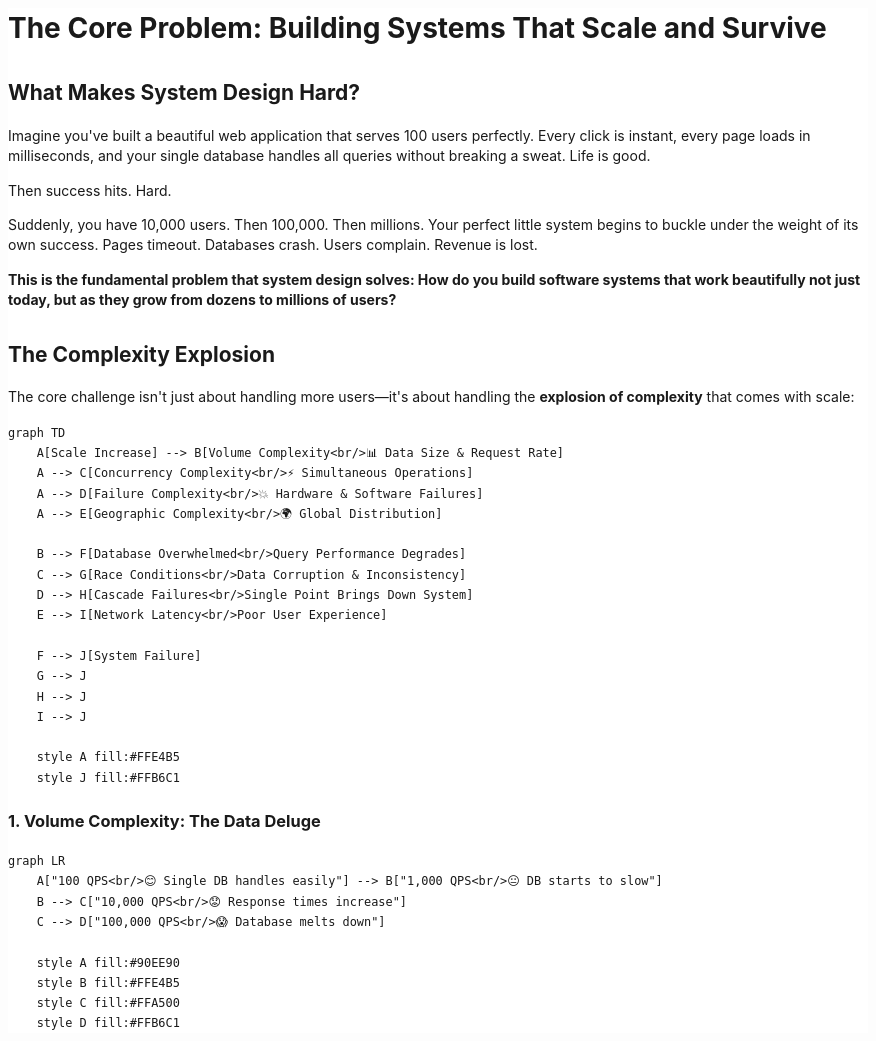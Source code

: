 # The Core Problem: Building Systems That Scale and Survive

## What Makes System Design Hard?

Imagine you've built a beautiful web application that serves 100 users perfectly. Every click is instant, every page loads in milliseconds, and your single database handles all queries without breaking a sweat. Life is good.

Then success hits. Hard.

Suddenly, you have 10,000 users. Then 100,000. Then millions. Your perfect little system begins to buckle under the weight of its own success. Pages timeout. Databases crash. Users complain. Revenue is lost.

**This is the fundamental problem that system design solves: How do you build software systems that work beautifully not just today, but as they grow from dozens to millions of users?**

## The Complexity Explosion

The core challenge isn't just about handling more users—it's about handling the **explosion of complexity** that comes with scale:

```mermaid
graph TD
    A[Scale Increase] --> B[Volume Complexity<br/>📊 Data Size & Request Rate]
    A --> C[Concurrency Complexity<br/>⚡ Simultaneous Operations]  
    A --> D[Failure Complexity<br/>💥 Hardware & Software Failures]
    A --> E[Geographic Complexity<br/>🌍 Global Distribution]
    
    B --> F[Database Overwhelmed<br/>Query Performance Degrades]
    C --> G[Race Conditions<br/>Data Corruption & Inconsistency]
    D --> H[Cascade Failures<br/>Single Point Brings Down System]
    E --> I[Network Latency<br/>Poor User Experience]
    
    F --> J[System Failure]
    G --> J
    H --> J
    I --> J
    
    style A fill:#FFE4B5
    style J fill:#FFB6C1
```

### 1. **Volume Complexity: The Data Deluge**
```mermaid
graph LR
    A["100 QPS<br/>😊 Single DB handles easily"] --> B["1,000 QPS<br/>😐 DB starts to slow"]
    B --> C["10,000 QPS<br/>😟 Response times increase"]
    C --> D["100,000 QPS<br/>😱 Database melts down"]
    
    style A fill:#90EE90
    style B fill:#FFE4B5
    style C fill:#FFA500
    style D fill:#FFB6C1
```
